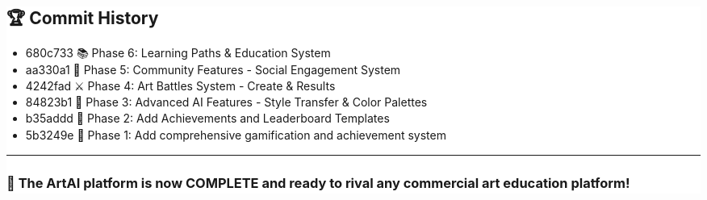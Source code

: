 ## 🏆 **Commit History**
- 680c733 📚 Phase 6: Learning Paths & Education System
- aa330a1 💬 Phase 5: Community Features - Social Engagement System  
- 4242fad ⚔️ Phase 4: Art Battles System - Create & Results
- 84823b1 🎨 Phase 3: Advanced AI Features - Style Transfer & Color Palettes
- b35addd 🎨 Phase 2: Add Achievements and Leaderboard Templates
- 5b3249e 🚀 Phase 1: Add comprehensive gamification and achievement system

---

### 🎉 **The ArtAI platform is now COMPLETE and ready to rival any commercial art education platform!**